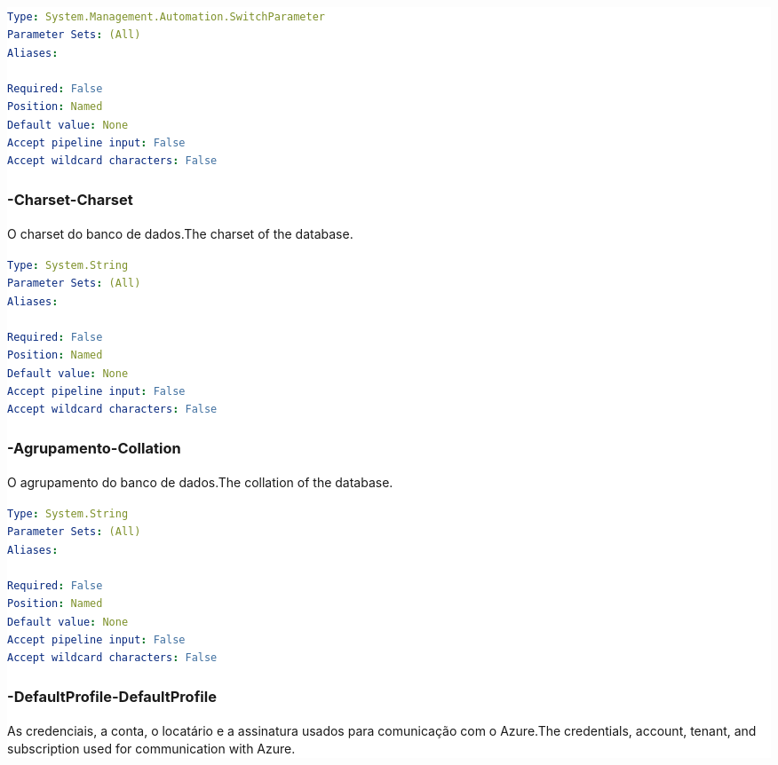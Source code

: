```yaml
Type: System.Management.Automation.SwitchParameter
Parameter Sets: (All)
Aliases:

Required: False
Position: Named
Default value: None
Accept pipeline input: False
Accept wildcard characters: False
```

### <span data-ttu-id="d8c96-117">-Charset</span><span class="sxs-lookup"><span data-stu-id="d8c96-117">-Charset</span></span>
<span data-ttu-id="d8c96-118">O charset do banco de dados.</span><span class="sxs-lookup"><span data-stu-id="d8c96-118">The charset of the database.</span></span>

```yaml
Type: System.String
Parameter Sets: (All)
Aliases:

Required: False
Position: Named
Default value: None
Accept pipeline input: False
Accept wildcard characters: False
```

### <span data-ttu-id="d8c96-119">-Agrupamento</span><span class="sxs-lookup"><span data-stu-id="d8c96-119">-Collation</span></span>
<span data-ttu-id="d8c96-120">O agrupamento do banco de dados.</span><span class="sxs-lookup"><span data-stu-id="d8c96-120">The collation of the database.</span></span>

```yaml
Type: System.String
Parameter Sets: (All)
Aliases:

Required: False
Position: Named
Default value: None
Accept pipeline input: False
Accept wildcard characters: False
```

### <span data-ttu-id="d8c96-121">-DefaultProfile</span><span class="sxs-lookup"><span data-stu-id="d8c96-121">-DefaultProfile</span></span>
<span data-ttu-id="d8c96-122">As credenciais, a conta, o locatário e a assinatura usados para comunicação com o Azure.</span><span class="sxs-lookup"><span data-stu-id="d8c96-122">The credentials, account, tenant, and subscription used for communication with Azure.</span></span>
